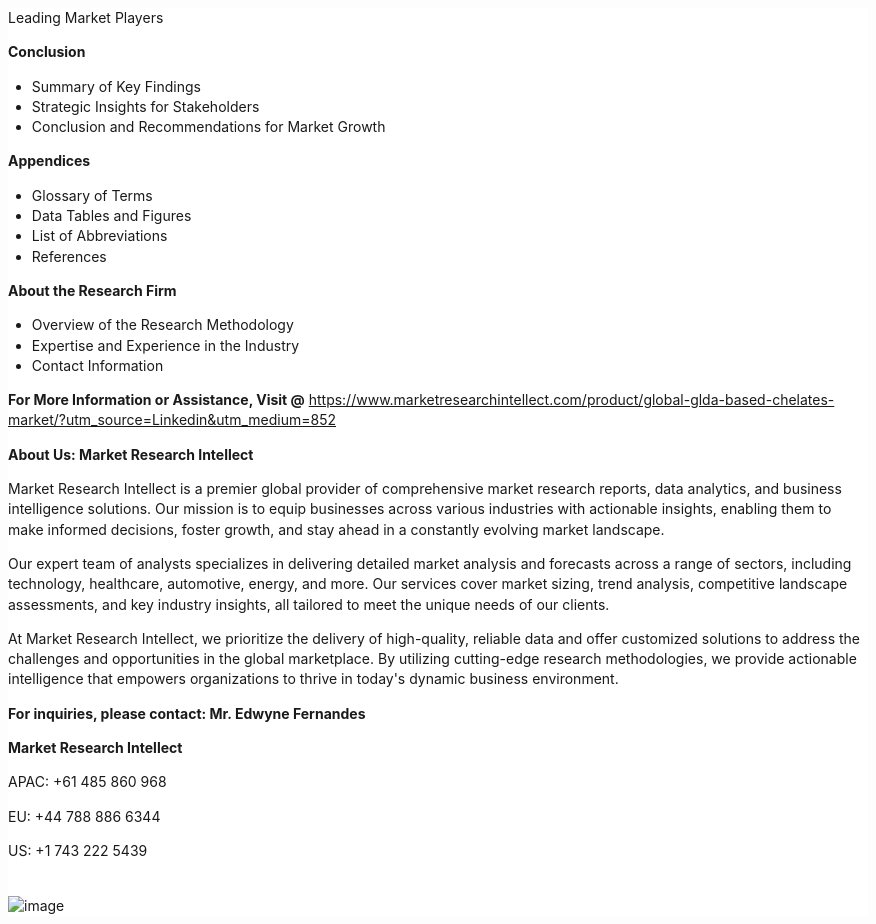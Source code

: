 Leading Market Players</li></ul><p><strong>Conclusion</strong></p><ul><li>Summary of Key Findings</li><li>Strategic Insights for Stakeholders</li><li>Conclusion and Recommendations for Market Growth</li></ul><p><strong>Appendices</strong></p><ul><li>Glossary of Terms</li><li>Data Tables and Figures</li><li>List of Abbreviations</li><li>References</li></ul><p><strong>About the Research Firm</strong></p><ul><li>Overview of the Research Methodology</li><li>Expertise and Experience in the Industry</li><li>Contact Information</li></ul></div><div class="article-main__content" data-test-id="publishing-text-block"><p><span class="font-[700]"><strong>For More Information or Assistance, Visit @</strong>&nbsp;<a href="https://www.marketresearchintellect.com/product/global-glda-based-chelates-market/?utm_source=Linkedin&utm_medium=852">https://www.marketresearchintellect.com/product/global-glda-based-chelates-market/?utm_source=Linkedin&utm_medium=852</a></span></p><p><strong>About Us: Market Research Intellect</strong></p><p>Market Research Intellect is a premier global provider of comprehensive market research reports, data analytics, and business intelligence solutions. Our mission is to equip businesses across various industries with actionable insights, enabling them to make informed decisions, foster growth, and stay ahead in a constantly evolving market landscape.</p><p>Our expert team of analysts specializes in delivering detailed market analysis and forecasts across a range of sectors, including technology, healthcare, automotive, energy, and more. Our services cover market sizing, trend analysis, competitive landscape assessments, and key industry insights, all tailored to meet the unique needs of our clients.</p><p>At Market Research Intellect, we prioritize the delivery of high-quality, reliable data and offer customized solutions to address the challenges and opportunities in the global marketplace. By utilizing cutting-edge research methodologies, we provide actionable intelligence that empowers organizations to thrive in today's dynamic business environment.</p><p><strong>For inquiries, please contact: Mr. Edwyne Fernandes</strong></p><p><strong>Market Research Intellect</strong></p><p>APAC: +61 485 860 968</p><p>EU: +44 788 886 6344</p><p>US: +1 743 222 5439</p></div><div class="article-main__content" data-test-id="publishing-text-block">&nbsp;</div>
![image](https://github.com/user-attachments/assets/6c36f5f9-ebce-4de8-8a63-fe001d4ae368)
